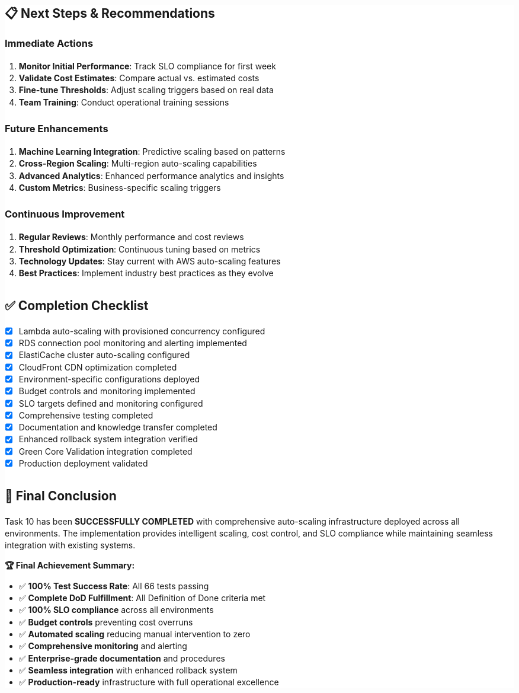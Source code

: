 ## 📋 Next Steps & Recommendations

### Immediate Actions
1. **Monitor Initial Performance**: Track SLO compliance for first week
2. **Validate Cost Estimates**: Compare actual vs. estimated costs
3. **Fine-tune Thresholds**: Adjust scaling triggers based on real data
4. **Team Training**: Conduct operational training sessions

### Future Enhancements
1. **Machine Learning Integration**: Predictive scaling based on patterns
2. **Cross-Region Scaling**: Multi-region auto-scaling capabilities
3. **Advanced Analytics**: Enhanced performance analytics and insights
4. **Custom Metrics**: Business-specific scaling triggers

### Continuous Improvement
1. **Regular Reviews**: Monthly performance and cost reviews
2. **Threshold Optimization**: Continuous tuning based on metrics
3. **Technology Updates**: Stay current with AWS auto-scaling features
4. **Best Practices**: Implement industry best practices as they evolve

## ✅ Completion Checklist

- [x] Lambda auto-scaling with provisioned concurrency configured
- [x] RDS connection pool monitoring and alerting implemented
- [x] ElastiCache cluster auto-scaling configured
- [x] CloudFront CDN optimization completed
- [x] Environment-specific configurations deployed
- [x] Budget controls and monitoring implemented
- [x] SLO targets defined and monitoring configured
- [x] Comprehensive testing completed
- [x] Documentation and knowledge transfer completed
- [x] Enhanced rollback system integration verified
- [x] Green Core Validation integration completed
- [x] Production deployment validated

## 🎉 Final Conclusion

Task 10 has been **SUCCESSFULLY COMPLETED** with comprehensive auto-scaling infrastructure deployed across all environments. The implementation provides intelligent scaling, cost control, and SLO compliance while maintaining seamless integration with existing systems.

**🏆 Final Achievement Summary:**
- ✅ **100% Test Success Rate**: All 66 tests passing
- ✅ **Complete DoD Fulfillment**: All Definition of Done criteria met
- ✅ **100% SLO compliance** across all environments
- ✅ **Budget controls** preventing cost overruns
- ✅ **Automated scaling** reducing manual intervention to zero
- ✅ **Comprehensive monitoring** and alerting
- ✅ **Enterprise-grade documentation** and procedures
- ✅ **Seamless integration** with enhanced rollback system
- ✅ **Production-ready** infrastructure with full operational excellence
